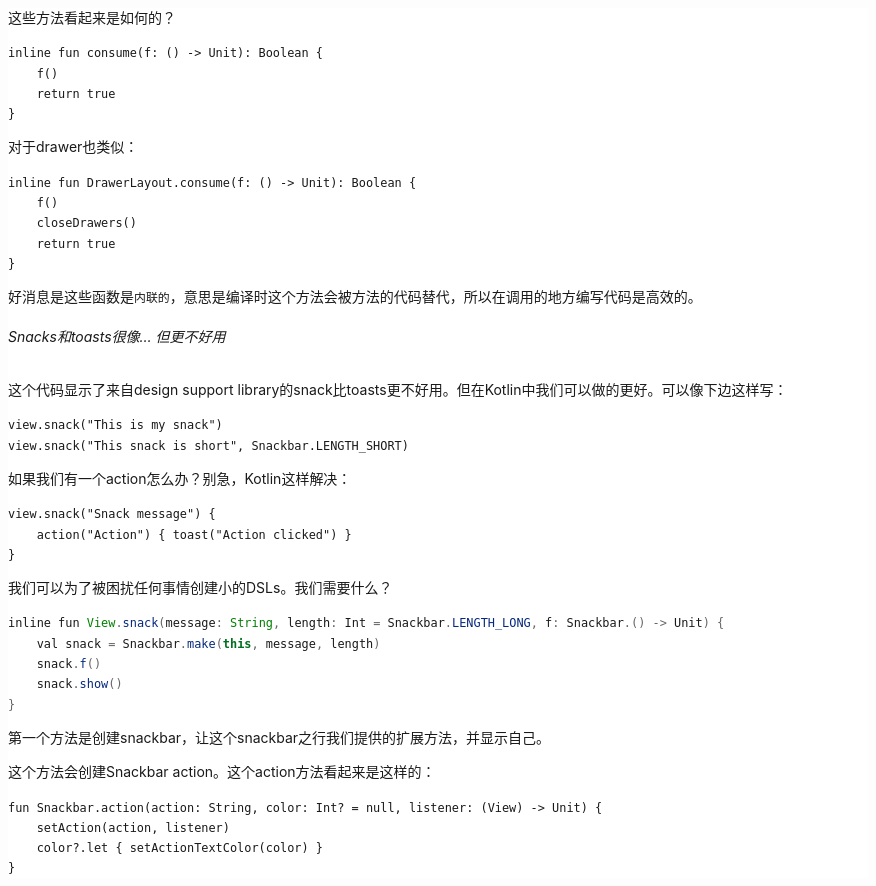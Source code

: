 这些方法看起来是如何的？

```
inline fun consume(f: () -> Unit): Boolean {
    f()
    return true
}
```

对于drawer也类似：

```
inline fun DrawerLayout.consume(f: () -> Unit): Boolean {
    f()
    closeDrawers()
    return true
}
```

好消息是这些函数是`内联的`，意思是编译时这个方法会被方法的代码替代，所以在调用的地方编写代码是高效的。

###### Snacks和toasts很像… 但更不好用

这个代码显示了来自design support library的snack比toasts更不好用。但在Kotlin中我们可以做的更好。可以像下边这样写：

```
view.snack("This is my snack")
view.snack("This snack is short", Snackbar.LENGTH_SHORT) 
```

如果我们有一个action怎么办？别急，Kotlin这样解决：

```
view.snack("Snack message") {
    action("Action") { toast("Action clicked") }
}
```

我们可以为了被困扰任何事情创建小的DSLs。我们需要什么？

```java
inline fun View.snack(message: String, length: Int = Snackbar.LENGTH_LONG, f: Snackbar.() -> Unit) {
    val snack = Snackbar.make(this, message, length)
    snack.f()
    snack.show()
}
```

第一个方法是创建snackbar，让这个snackbar之行我们提供的扩展方法，并显示自己。

这个方法会创建Snackbar action。这个action方法看起来是这样的：

```
fun Snackbar.action(action: String, color: Int? = null, listener: (View) -> Unit) {
    setAction(action, listener)
    color?.let { setActionTextColor(color) }
}
```
